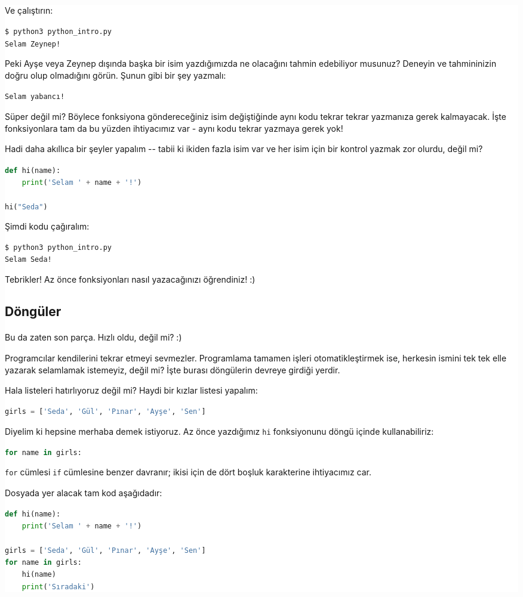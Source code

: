 Ve çalıştırın:

    $ python3 python_intro.py
    Selam Zeynep!
    

Peki Ayşe veya Zeynep dışında başka bir isim yazdığımızda ne olacağını tahmin edebiliyor musunuz? Deneyin ve tahmininizin doğru olup olmadığını görün. Şunun gibi bir şey yazmalı:

    Selam yabancı!
    

Süper değil mi? Böylece fonksiyona göndereceğiniz isim değiştiğinde aynı kodu tekrar tekrar yazmanıza gerek kalmayacak. İşte fonksiyonlara tam da bu yüzden ihtiyacımız var - aynı kodu tekrar yazmaya gerek yok!

Hadi daha akıllıca bir şeyler yapalım -- tabii ki ikiden fazla isim var ve her isim için bir kontrol yazmak zor olurdu, değil mi?

```python
def hi(name):
    print('Selam ' + name + '!')

hi("Seda")
```

Şimdi kodu çağıralım:

    $ python3 python_intro.py
    Selam Seda!
    

Tebrikler! Az önce fonksiyonları nasıl yazacağınızı öğrendiniz! :)

## Döngüler

Bu da zaten son parça. Hızlı oldu, değil mi? :)

Programcılar kendilerini tekrar etmeyi sevmezler. Programlama tamamen işleri otomatikleştirmek ise, herkesin ismini tek tek elle yazarak selamlamak istemeyiz, değil mi? İşte burası döngülerin devreye girdiği yerdir.

Hala listeleri hatırlıyoruz değil mi? Haydi bir kızlar listesi yapalım:

```python
girls = ['Seda', 'Gül', 'Pınar', 'Ayşe', 'Sen']
```

Diyelim ki hepsine merhaba demek istiyoruz. Az önce yazdığımız `hi` fonksiyonunu döngü içinde kullanabiliriz:

```python
for name in girls:
```

```for``` cümlesi ```if``` cümlesine benzer davranır; ikisi için de dört boşluk karakterine ihtiyacımız car.

Dosyada yer alacak tam kod aşağıdadır:

```python
def hi(name):
    print('Selam ' + name + '!')

girls = ['Seda', 'Gül', 'Pınar', 'Ayşe', 'Sen']
for name in girls:
    hi(name)
    print('Sıradaki')
```


 [1]: ../intro_to_command_line/README.md
 [2]: ../code_editor/README.md
 [3]: images/cupcake.png
